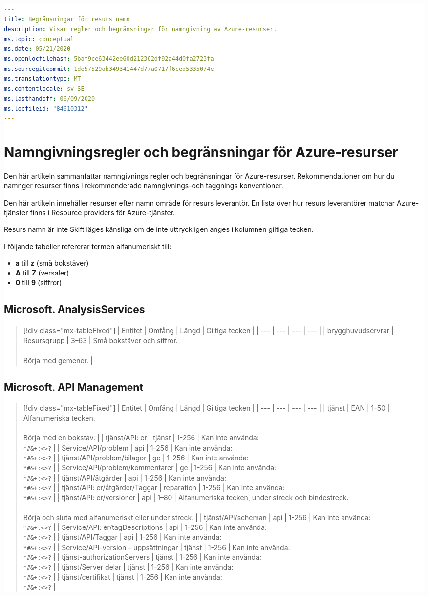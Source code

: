```yaml
---
title: Begränsningar för resurs namn
description: Visar regler och begränsningar för namngivning av Azure-resurser.
ms.topic: conceptual
ms.date: 05/21/2020
ms.openlocfilehash: 5baf9ce63442ee60d212362df92a44d0fa2723fa
ms.sourcegitcommit: 1de57529ab349341447d77a0717f6ced5335074e
ms.translationtype: MT
ms.contentlocale: sv-SE
ms.lasthandoff: 06/09/2020
ms.locfileid: "84610312"
---
```

# <a name="naming-rules-and-restrictions-for-azure-resources"></a>Namngivningsregler och begränsningar för Azure-resurser

Den här artikeln sammanfattar namngivnings regler och begränsningar för Azure-resurser. Rekommendationer om hur du namnger resurser finns i [rekommenderade namngivnings-och taggnings konventioner](/azure/cloud-adoption-framework/ready/azure-best-practices/naming-and-tagging).

Den här artikeln innehåller resurser efter namn område för resurs leverantör. En lista över hur resurs leverantörer matchar Azure-tjänster finns i [Resource providers för Azure-tjänster](azure-services-resource-providers.md).

Resurs namn är inte Skift läges känsliga om de inte uttryckligen anges i kolumnen giltiga tecken.

I följande tabeller refererar termen alfanumeriskt till:

* **a** till **z** (små bokstäver)
* **A** till **Z** (versaler)
* **0** till **9** (siffror)

## <a name="microsoftanalysisservices"></a>Microsoft. AnalysisServices

> [!div class="mx-tableFixed"]
> | Entitet | Omfång | Längd | Giltiga tecken |
> | --- | --- | --- | --- |
> | brygghuvudservrar | Resursgrupp | 3–63 | Små bokstäver och siffror.<br><br>Börja med gemener. |

## <a name="microsoftapimanagement"></a>Microsoft. API Management

> [!div class="mx-tableFixed"]
> | Entitet | Omfång | Längd | Giltiga tecken |
> | --- | --- | --- | --- |
> | tjänst | EAN | 1-50 | Alfanumeriska tecken.<br><br>Börja med en bokstav. |
> | tjänst/API: er | tjänst | 1-256 | Kan inte använda:<br> `*#&+:<>?` |
> | Service/API/problem | api | 1-256 | Kan inte använda:<br> `*#&+:<>?` |
> | tjänst/API/problem/bilagor | ge | 1-256 | Kan inte använda:<br> `*#&+:<>?` |
> | Service/API/problem/kommentarer | ge | 1-256 | Kan inte använda:<br> `*#&+:<>?` |
> | tjänst/API/åtgärder | api | 1-256 | Kan inte använda:<br> `*#&+:<>?` |
> | tjänst/API: er/åtgärder/Taggar | reparation | 1-256 | Kan inte använda:<br> `*#&+:<>?` |
> | tjänst/API: er/versioner | api | 1–80 | Alfanumeriska tecken, under streck och bindestreck.<br><br>Börja och sluta med alfanumeriskt eller under streck. |
> | tjänst/API/scheman | api | 1-256 | Kan inte använda:<br> `*#&+:<>?` |
> | Service/API: er/tagDescriptions | api | 1-256 | Kan inte använda:<br> `*#&+:<>?` |
> | tjänst/API/Taggar | api | 1-256 | Kan inte använda:<br> `*#&+:<>?` |
> | Service/API-version – uppsättningar | tjänst | 1-256 | Kan inte använda:<br> `*#&+:<>?` |
> | tjänst-authorizationServers | tjänst | 1-256 | Kan inte använda:<br> `*#&+:<>?` |
> | tjänst/Server delar | tjänst | 1-256 | Kan inte använda:<br> `*#&+:<>?` |
> | tjänst/certifikat | tjänst | 1-256 | Kan inte använda:<br> `*#&+:<>?` |